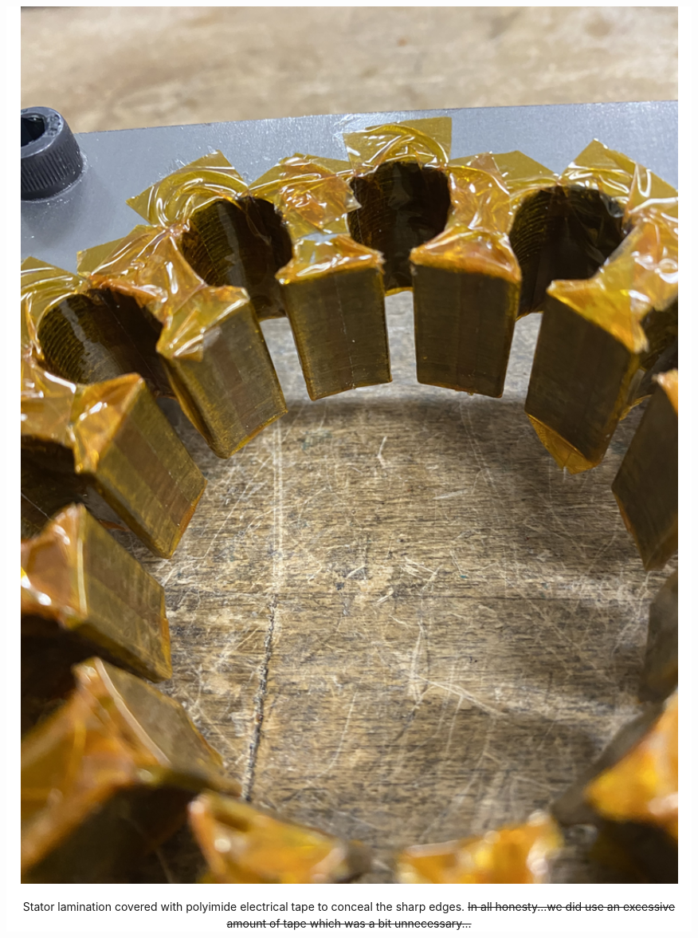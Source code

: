 [<img src="/images/portfolio/wempec_induction_3d/wempec_inducttion_3d_19.jpeg" width="1000" >](/images/portfolio/wempec_induction_3d/wempec_inducttion_3d_19.jpeg)
<figcaption align = "center">
  Stator lamination covered with polyimide electrical tape to conceal the sharp edges. <s>In all honesty...we did use an excessive amount of tape which was a bit unnecessary...</s>
</figcaption>

